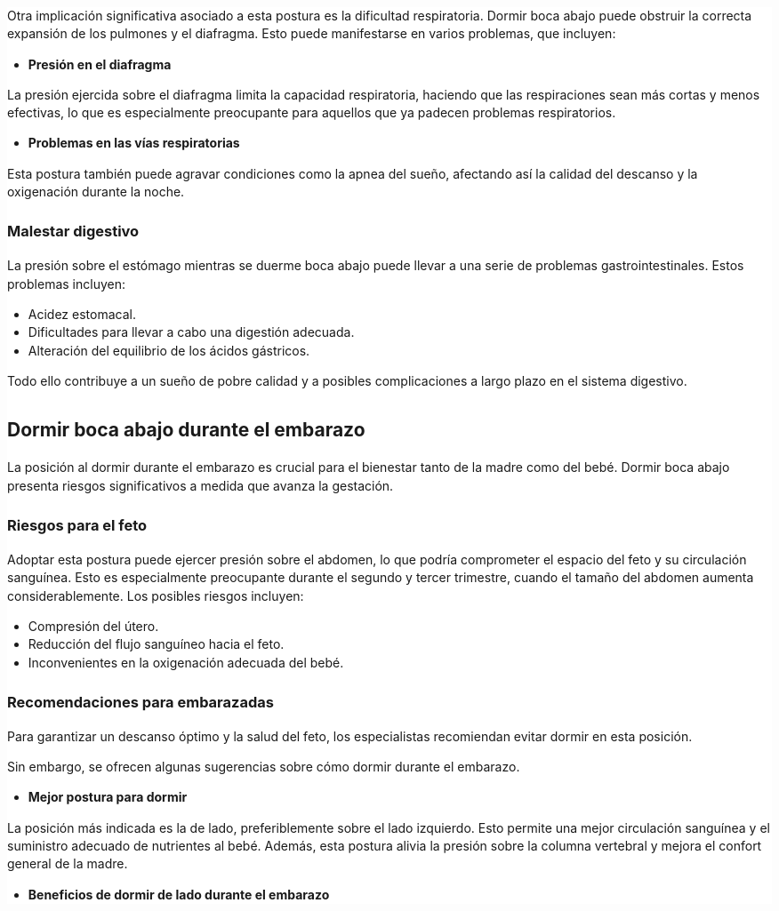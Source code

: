 Otra implicación significativa asociado a esta postura es la dificultad respiratoria. Dormir boca abajo puede obstruir la correcta expansión de los pulmones y el diafragma. Esto puede manifestarse en varios problemas, que incluyen:

- **Presión en el diafragma**

La presión ejercida sobre el diafragma limita la capacidad respiratoria, haciendo que las respiraciones sean más cortas y menos efectivas, lo que es especialmente preocupante para aquellos que ya padecen problemas respiratorios.

- **Problemas en las vías respiratorias**

Esta postura también puede agravar condiciones como la apnea del sueño, afectando así la calidad del descanso y la oxigenación durante la noche.

### Malestar digestivo

La presión sobre el estómago mientras se duerme boca abajo puede llevar a una serie de problemas gastrointestinales. Estos problemas incluyen:

- Acidez estomacal.
- Dificultades para llevar a cabo una digestión adecuada.
- Alteración del equilibrio de los ácidos gástricos.

Todo ello contribuye a un sueño de pobre calidad y a posibles complicaciones a largo plazo en el sistema digestivo.

## Dormir boca abajo durante el embarazo

La posición al dormir durante el embarazo es crucial para el bienestar tanto de la madre como del bebé. Dormir boca abajo presenta riesgos significativos a medida que avanza la gestación.

### Riesgos para el feto

Adoptar esta postura puede ejercer presión sobre el abdomen, lo que podría comprometer el espacio del feto y su circulación sanguínea. Esto es especialmente preocupante durante el segundo y tercer trimestre, cuando el tamaño del abdomen aumenta considerablemente. Los posibles riesgos incluyen:

- Compresión del útero.
- Reducción del flujo sanguíneo hacia el feto.
- Inconvenientes en la oxigenación adecuada del bebé.

### Recomendaciones para embarazadas

Para garantizar un descanso óptimo y la salud del feto, los especialistas recomiendan evitar dormir en esta posición.

Sin embargo, se ofrecen algunas sugerencias sobre cómo dormir durante el embarazo.

- **Mejor postura para dormir**

La posición más indicada es la de lado, preferiblemente sobre el lado izquierdo. Esto permite una mejor circulación sanguínea y el suministro adecuado de nutrientes al bebé. Además, esta postura alivia la presión sobre la columna vertebral y mejora el confort general de la madre.

- **Beneficios de dormir de lado durante el embarazo**
